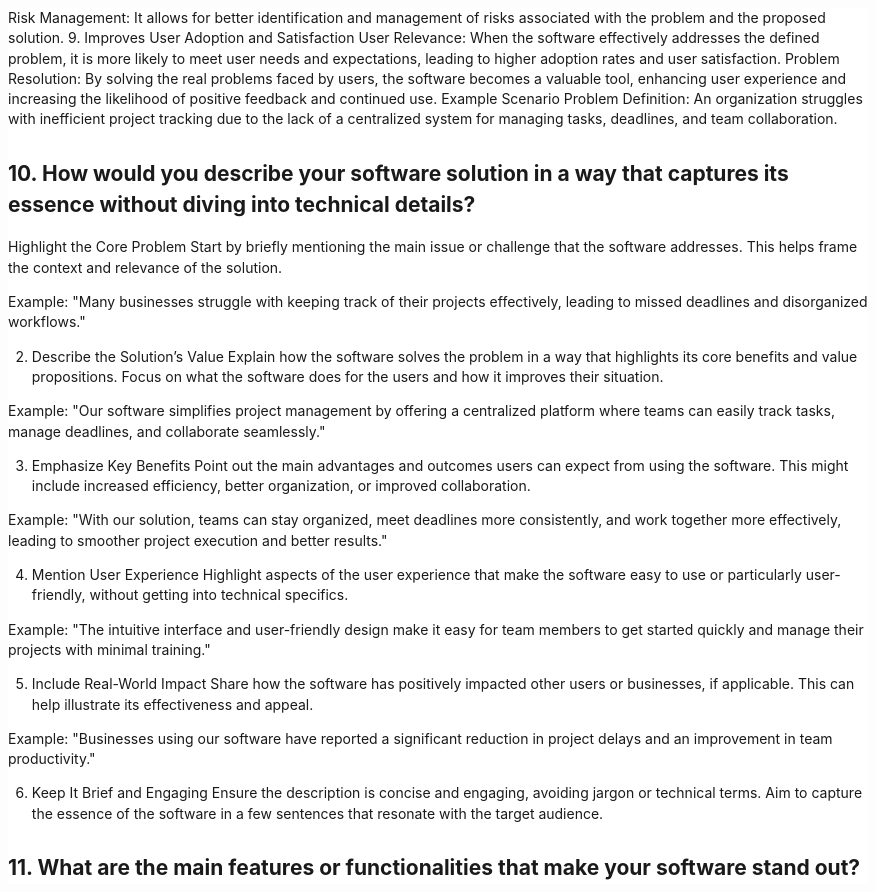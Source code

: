 Risk Management: It allows for better identification and management of risks associated with the problem and the proposed solution.
9. Improves User Adoption and Satisfaction
User Relevance: When the software effectively addresses the defined problem, it is more likely to meet user needs and expectations, leading to higher adoption rates and user satisfaction.
Problem Resolution: By solving the real problems faced by users, the software becomes a valuable tool, enhancing user experience and increasing the likelihood of positive feedback and continued use.
Example Scenario
Problem Definition: An organization struggles with inefficient project tracking due to the lack of a centralized system for managing tasks, deadlines, and team collaboration.

## 10. How would you describe your software solution in a way that captures its essence without diving into technical details?
Highlight the Core Problem
Start by briefly mentioning the main issue or challenge that the software addresses. This helps frame the context and relevance of the solution.

Example: "Many businesses struggle with keeping track of their projects effectively, leading to missed deadlines and disorganized workflows."

2. Describe the Solution’s Value
Explain how the software solves the problem in a way that highlights its core benefits and value propositions. Focus on what the software does for the users and how it improves their situation.

Example: "Our software simplifies project management by offering a centralized platform where teams can easily track tasks, manage deadlines, and collaborate seamlessly."

3. Emphasize Key Benefits
Point out the main advantages and outcomes users can expect from using the software. This might include increased efficiency, better organization, or improved collaboration.

Example: "With our solution, teams can stay organized, meet deadlines more consistently, and work together more effectively, leading to smoother project execution and better results."

4. Mention User Experience
Highlight aspects of the user experience that make the software easy to use or particularly user-friendly, without getting into technical specifics.

Example: "The intuitive interface and user-friendly design make it easy for team members to get started quickly and manage their projects with minimal training."

5. Include Real-World Impact
Share how the software has positively impacted other users or businesses, if applicable. This can help illustrate its effectiveness and appeal.

Example: "Businesses using our software have reported a significant reduction in project delays and an improvement in team productivity."

6. Keep It Brief and Engaging
Ensure the description is concise and engaging, avoiding jargon or technical terms. Aim to capture the essence of the software in a few sentences that resonate with the target audience.
## 11. What are the main features or functionalities that make your software stand out?
